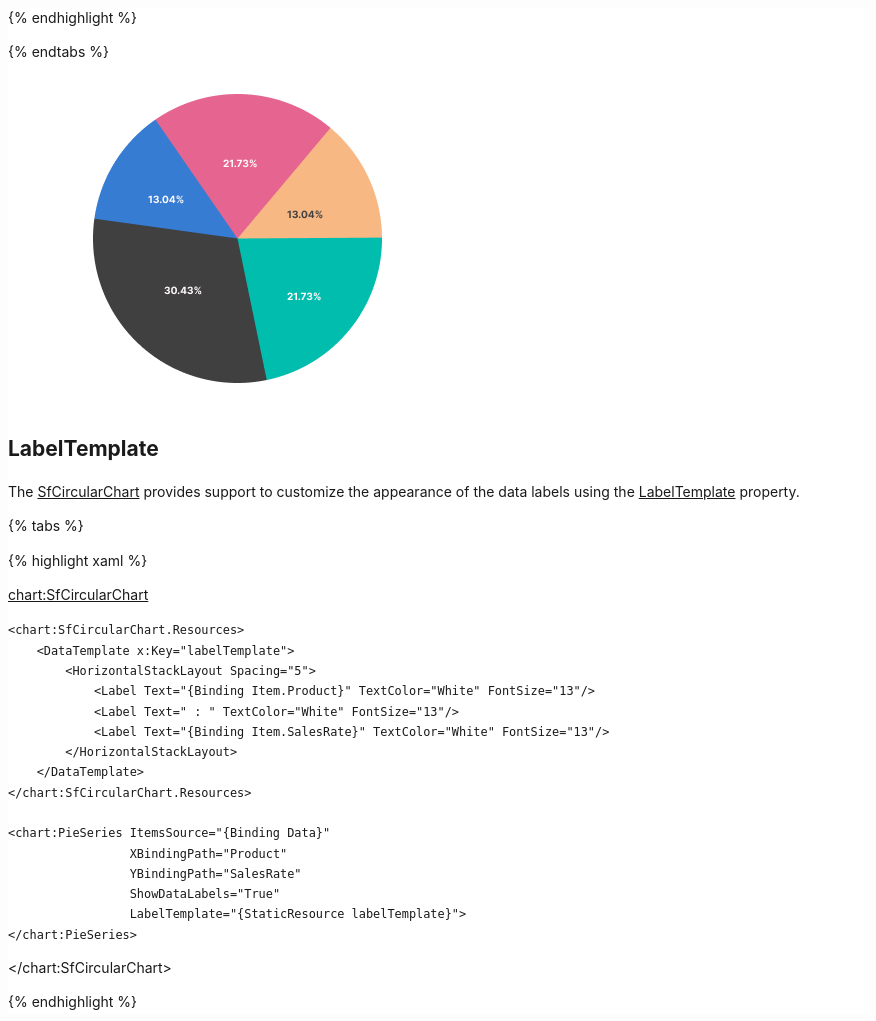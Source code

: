 
        
{% endhighlight %}

{% endtabs %}

![DataLabel context in MAUI Chart](DataLabel_images/maui_chart_datalabel_context.png)

## LabelTemplate

The [SfCircularChart](https://help.syncfusion.com/cr/maui-toolkit/Syncfusion.Maui.Toolkit.Charts.SfCircularChart.html) provides support to customize the appearance of the data labels using the [LabelTemplate](https://help.syncfusion.com/cr/maui-toolkit/Syncfusion.Maui.Toolkit.Charts.ChartSeries.html#Syncfusion_Maui_Toolkit_Charts_ChartSeries_LabelTemplate) property.

{% tabs %}

{% highlight xaml %}

<chart:SfCircularChart>

    <chart:SfCircularChart.Resources>
        <DataTemplate x:Key="labelTemplate">
            <HorizontalStackLayout Spacing="5">
                <Label Text="{Binding Item.Product}" TextColor="White" FontSize="13"/>
                <Label Text=" : " TextColor="White" FontSize="13"/>
                <Label Text="{Binding Item.SalesRate}" TextColor="White" FontSize="13"/>
            </HorizontalStackLayout>
        </DataTemplate>
    </chart:SfCircularChart.Resources>

    <chart:PieSeries ItemsSource="{Binding Data}" 
                     XBindingPath="Product" 
                     YBindingPath="SalesRate"
                     ShowDataLabels="True"
                     LabelTemplate="{StaticResource labelTemplate}">
    </chart:PieSeries>

</chart:SfCircularChart>

{% endhighlight %}
